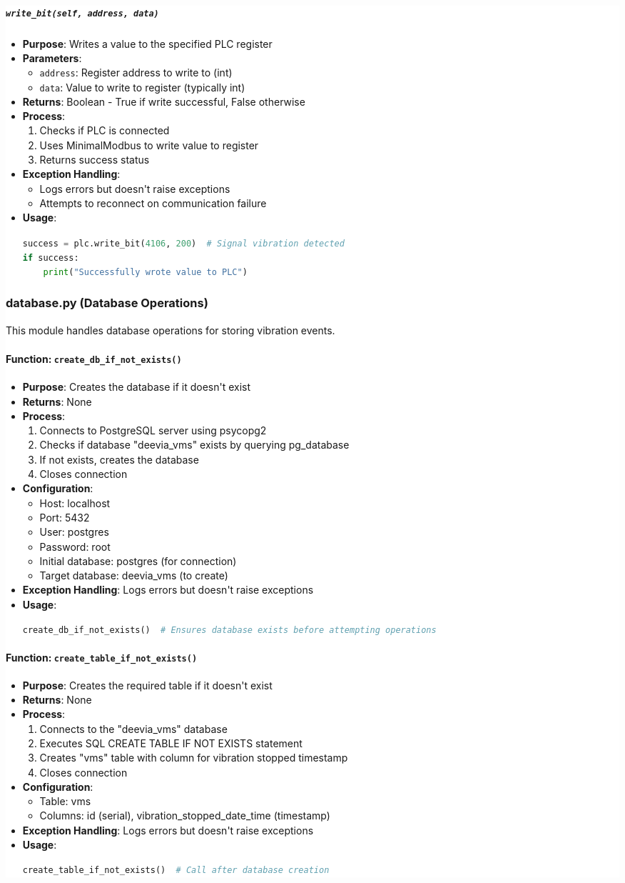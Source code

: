 ##### `write_bit(self, address, data)`
- **Purpose**: Writes a value to the specified PLC register
- **Parameters**:
  - `address`: Register address to write to (int)
  - `data`: Value to write to register (typically int)
- **Returns**: Boolean - True if write successful, False otherwise
- **Process**:
  1. Checks if PLC is connected
  2. Uses MinimalModbus to write value to register
  3. Returns success status
- **Exception Handling**: 
  - Logs errors but doesn't raise exceptions
  - Attempts to reconnect on communication failure
- **Usage**:
  ```python
  success = plc.write_bit(4106, 200)  # Signal vibration detected
  if success:
      print("Successfully wrote value to PLC")
  ```

### database.py (Database Operations)

This module handles database operations for storing vibration events.

#### Function: `create_db_if_not_exists()`
- **Purpose**: Creates the database if it doesn't exist
- **Returns**: None
- **Process**:
  1. Connects to PostgreSQL server using psycopg2
  2. Checks if database "deevia_vms" exists by querying pg_database
  3. If not exists, creates the database
  4. Closes connection
- **Configuration**:
  - Host: localhost
  - Port: 5432
  - User: postgres
  - Password: root
  - Initial database: postgres (for connection)
  - Target database: deevia_vms (to create)
- **Exception Handling**: Logs errors but doesn't raise exceptions
- **Usage**:
  ```python
  create_db_if_not_exists()  # Ensures database exists before attempting operations
  ```

#### Function: `create_table_if_not_exists()`
- **Purpose**: Creates the required table if it doesn't exist
- **Returns**: None
- **Process**:
  1. Connects to the "deevia_vms" database
  2. Executes SQL CREATE TABLE IF NOT EXISTS statement
  3. Creates "vms" table with column for vibration stopped timestamp
  4. Closes connection
- **Configuration**:
  - Table: vms
  - Columns: id (serial), vibration_stopped_date_time (timestamp)
- **Exception Handling**: Logs errors but doesn't raise exceptions
- **Usage**:
  ```python
  create_table_if_not_exists()  # Call after database creation
  ```
